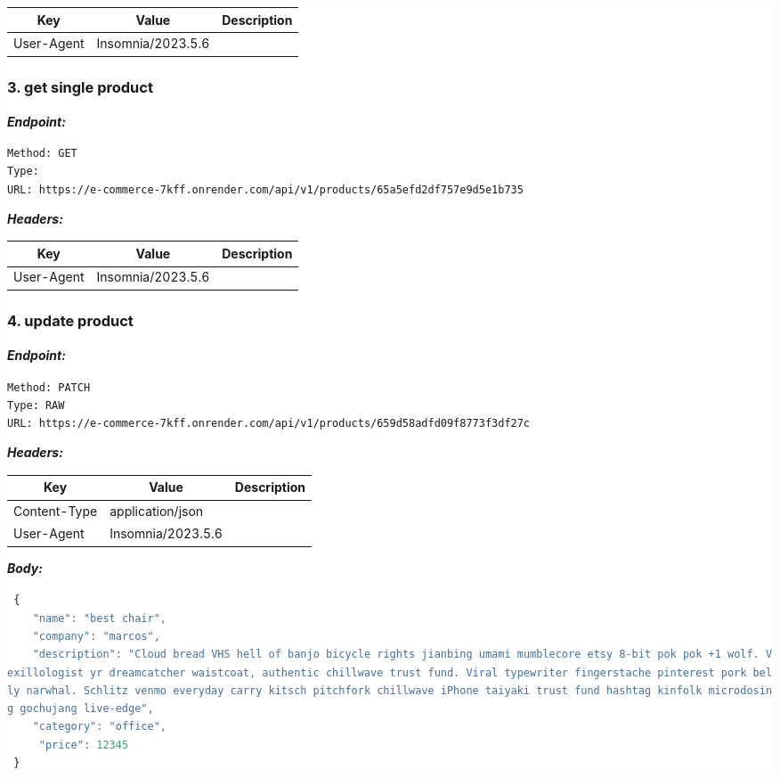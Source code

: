 | Key | Value | Description |
| --- | ------|-------------|
| User-Agent | Insomnia/2023.5.6 |  |



### 3. get single product



***Endpoint:***

```bash
Method: GET
Type: 
URL: https://e-commerce-7kff.onrender.com/api/v1/products/65a5efd2df757e9d5e1b735
```


***Headers:***

| Key | Value | Description |
| --- | ------|-------------|
| User-Agent | Insomnia/2023.5.6 |  |



### 4. update product



***Endpoint:***

```bash
Method: PATCH
Type: RAW
URL: https://e-commerce-7kff.onrender.com/api/v1/products/659d58adfd09f8773f3df27c
```


***Headers:***

| Key | Value | Description |
| --- | ------|-------------|
| Content-Type | application/json |  |
| User-Agent | Insomnia/2023.5.6 |  |



***Body:***

```js        
 {
    "name": "best chair",
    "company": "marcos",
    "description": "Cloud bread VHS hell of banjo bicycle rights jianbing umami mumblecore etsy 8-bit pok pok +1 wolf. Vexillologist yr dreamcatcher waistcoat, authentic chillwave trust fund. Viral typewriter fingerstache pinterest pork belly narwhal. Schlitz venmo everyday carry kitsch pitchfork chillwave iPhone taiyaki trust fund hashtag kinfolk microdosing gochujang live-edge",
    "category": "office",
	 "price": 12345
 }
```
